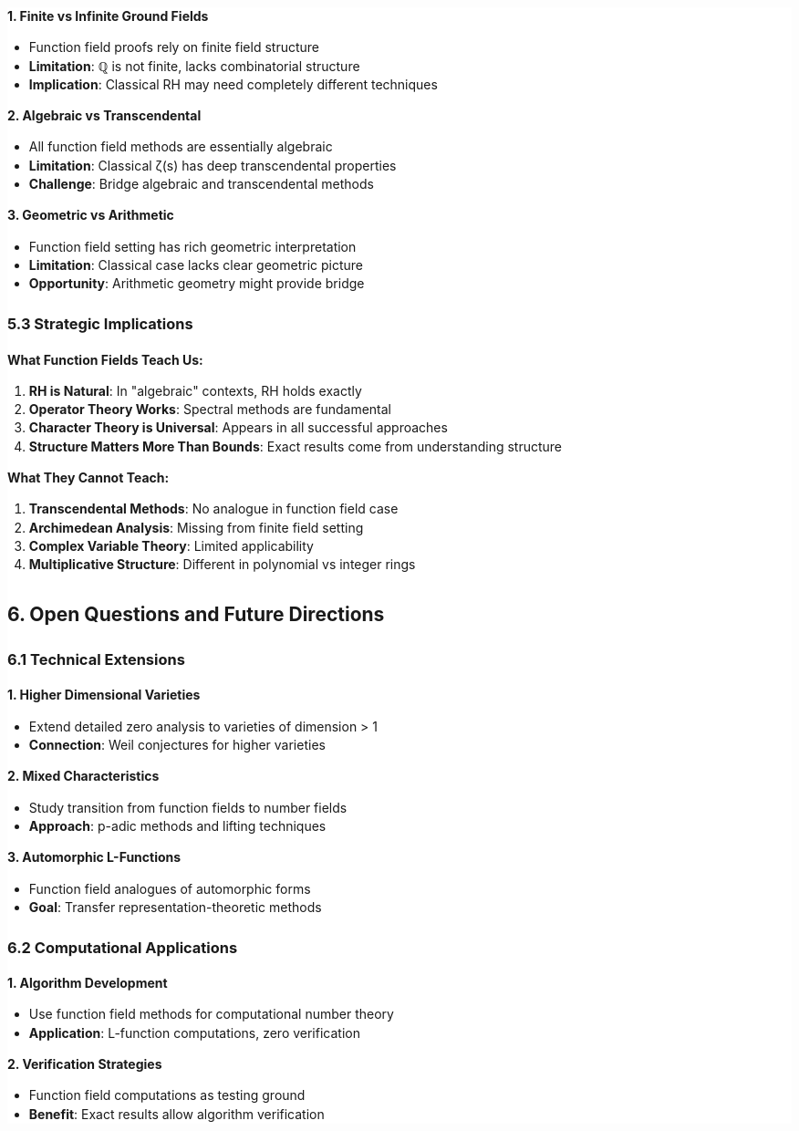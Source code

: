 **1. Finite vs Infinite Ground Fields**
- Function field proofs rely on finite field structure
- **Limitation**: ℚ is not finite, lacks combinatorial structure
- **Implication**: Classical RH may need completely different techniques

**2. Algebraic vs Transcendental**
- All function field methods are essentially algebraic
- **Limitation**: Classical ζ(s) has deep transcendental properties
- **Challenge**: Bridge algebraic and transcendental methods

**3. Geometric vs Arithmetic**
- Function field setting has rich geometric interpretation
- **Limitation**: Classical case lacks clear geometric picture
- **Opportunity**: Arithmetic geometry might provide bridge

### 5.3 Strategic Implications

**What Function Fields Teach Us:**

1. **RH is Natural**: In "algebraic" contexts, RH holds exactly
2. **Operator Theory Works**: Spectral methods are fundamental
3. **Character Theory is Universal**: Appears in all successful approaches
4. **Structure Matters More Than Bounds**: Exact results come from understanding structure

**What They Cannot Teach:**

1. **Transcendental Methods**: No analogue in function field case
2. **Archimedean Analysis**: Missing from finite field setting
3. **Complex Variable Theory**: Limited applicability
4. **Multiplicative Structure**: Different in polynomial vs integer rings

## 6. Open Questions and Future Directions

### 6.1 Technical Extensions

**1. Higher Dimensional Varieties**
- Extend detailed zero analysis to varieties of dimension > 1
- **Connection**: Weil conjectures for higher varieties

**2. Mixed Characteristics**
- Study transition from function fields to number fields
- **Approach**: p-adic methods and lifting techniques

**3. Automorphic L-Functions**
- Function field analogues of automorphic forms
- **Goal**: Transfer representation-theoretic methods

### 6.2 Computational Applications

**1. Algorithm Development**
- Use function field methods for computational number theory
- **Application**: L-function computations, zero verification

**2. Verification Strategies**
- Function field computations as testing ground
- **Benefit**: Exact results allow algorithm verification
